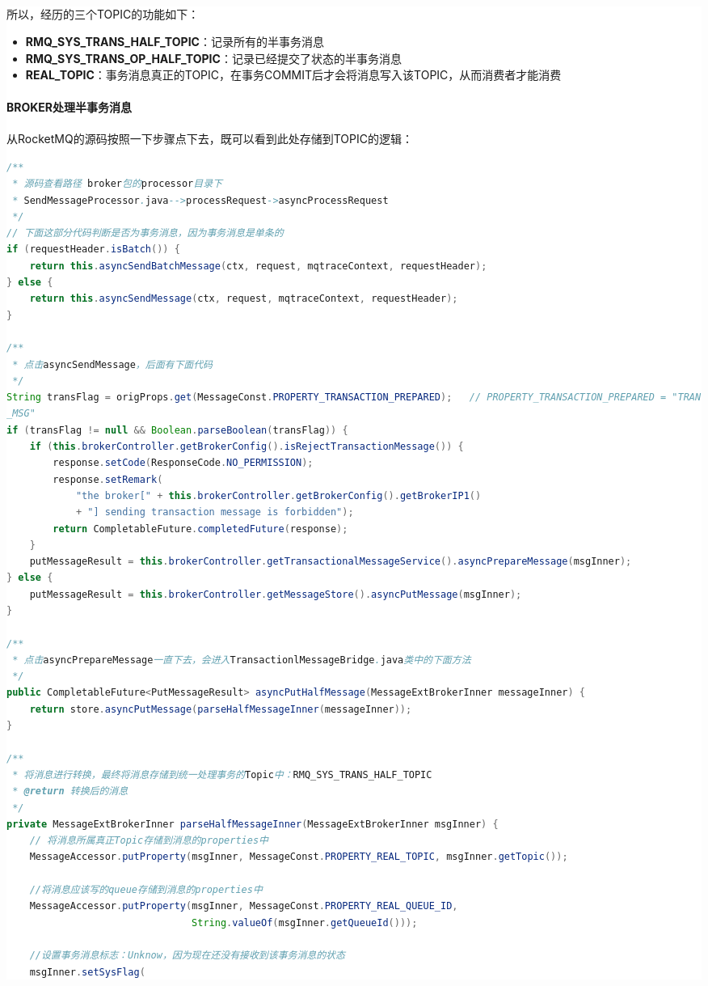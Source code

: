 所以，经历的三个TOPIC的功能如下：

- **RMQ_SYS_TRANS_HALF_TOPIC**：记录所有的半事务消息
- **RMQ_SYS_TRANS_OP_HALF_TOPIC**：记录已经提交了状态的半事务消息
- **REAL_TOPIC**：事务消息真正的TOPIC，在事务COMMIT后才会将消息写入该TOPIC，从而消费者才能消费



#### BROKER处理半事务消息

从RocketMQ的源码按照一下步骤点下去，既可以看到此处存储到TOPIC的逻辑：

```java
/**
 * 源码查看路径 broker包的processor目录下
 * SendMessageProcessor.java-->processRequest->asyncProcessRequest
 */
// 下面这部分代码判断是否为事务消息，因为事务消息是单条的
if (requestHeader.isBatch()) {
    return this.asyncSendBatchMessage(ctx, request, mqtraceContext, requestHeader);
} else {
    return this.asyncSendMessage(ctx, request, mqtraceContext, requestHeader);
}

/**
 * 点击asyncSendMessage，后面有下面代码
 */
String transFlag = origProps.get(MessageConst.PROPERTY_TRANSACTION_PREPARED);	// PROPERTY_TRANSACTION_PREPARED = "TRAN_MSG"
if (transFlag != null && Boolean.parseBoolean(transFlag)) {
    if (this.brokerController.getBrokerConfig().isRejectTransactionMessage()) {
        response.setCode(ResponseCode.NO_PERMISSION);
        response.setRemark(
            "the broker[" + this.brokerController.getBrokerConfig().getBrokerIP1()
            + "] sending transaction message is forbidden");
        return CompletableFuture.completedFuture(response);
    }
    putMessageResult = this.brokerController.getTransactionalMessageService().asyncPrepareMessage(msgInner);
} else {
    putMessageResult = this.brokerController.getMessageStore().asyncPutMessage(msgInner);
}

/**
 * 点击asyncPrepareMessage一直下去，会进入TransactionlMessageBridge.java类中的下面方法
 */
public CompletableFuture<PutMessageResult> asyncPutHalfMessage(MessageExtBrokerInner messageInner) {
    return store.asyncPutMessage(parseHalfMessageInner(messageInner));
}

/**
 * 将消息进行转换，最终将消息存储到统一处理事务的Topic中：RMQ_SYS_TRANS_HALF_TOPIC
 * @return 转换后的消息
 */
private MessageExtBrokerInner parseHalfMessageInner(MessageExtBrokerInner msgInner) {
    // 将消息所属真正Topic存储到消息的properties中
    MessageAccessor.putProperty(msgInner, MessageConst.PROPERTY_REAL_TOPIC, msgInner.getTopic());

    //将消息应该写的queue存储到消息的properties中
    MessageAccessor.putProperty(msgInner, MessageConst.PROPERTY_REAL_QUEUE_ID,
                                String.valueOf(msgInner.getQueueId()));

    //设置事务消息标志：Unknow，因为现在还没有接收到该事务消息的状态
    msgInner.setSysFlag(
```